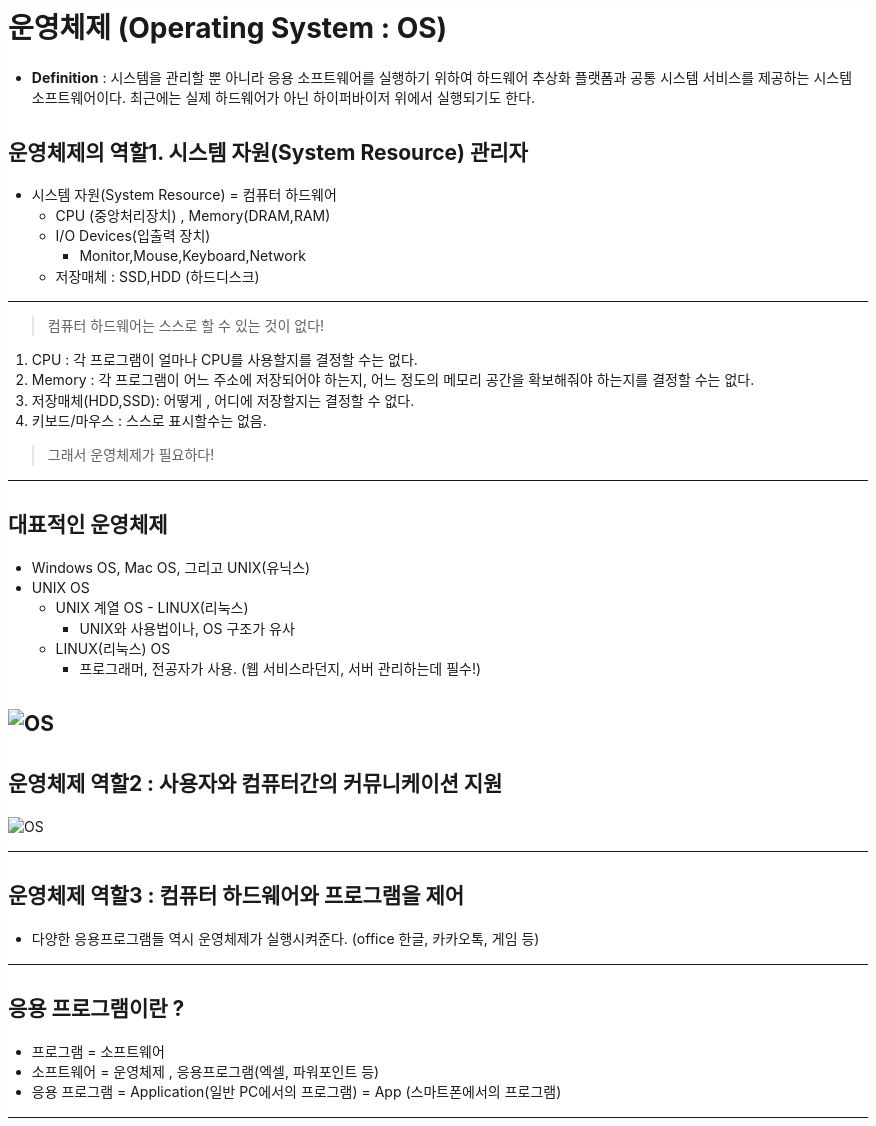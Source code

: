 # 운영체제 (Operating System : OS)

+ **Definition** : 시스템을 관리할 뿐 아니라 응용 소프트웨어를 실행하기 위하여 하드웨어 추상화 플랫폼과 공통 시스템 서비스를 제공하는
시스템 소프트웨어이다. 최근에는 실제 하드웨어가 아닌 하이퍼바이저 위에서 실행되기도 한다.

## 운영체제의 역할1. 시스템 자원(System Resource) 관리자

  * 시스템 자원(System Resource) = 컴퓨터 하드웨어
    + CPU (중앙처리장치) , Memory(DRAM,RAM)
    + I/O Devices(입출력 장치)
      - Monitor,Mouse,Keyboard,Network
    + 저장매체 : SSD,HDD (하드디스크)

---

> 컴퓨터 하드웨어는 스스로 할 수 있는 것이 없다!

  1. CPU : 각 프로그램이 얼마나 CPU를 사용할지를 결정할 수는 없다.
  2. Memory : 각 프로그램이 어느 주소에 저장되어야 하는지, 어느 정도의 메모리 공간을 확보해줘야 하는지를 결정할 수는 없다.
  3. 저장매체(HDD,SSD): 어떻게 , 어디에 저장할지는 결정할 수 없다.
  4. 키보드/마우스 : 스스로 표시할수는 없음.

> 그래서 운영체제가 필요하다!

---

## 대표적인 운영체제

  * Windows OS, Mac OS, 그리고 UNIX(유닉스)
  * UNIX OS
    - UNIX 계열 OS - LINUX(리눅스)
      + UNIX와 사용법이나, OS 구조가 유사
    - LINUX(리눅스) OS
      + 프로그래머, 전공자가 사용. (웹 서비스라던지, 서버 관리하는데 필수!)

![OS](https://miro.medium.com/max/832/1*o-ly1HJGekl0pGc64992Yg.png)
---

## 운영체제 역할2 : 사용자와 컴퓨터간의 커뮤니케이션 지원

![OS](https://encrypted-tbn0.gstatic.com/images?q=tbn:ANd9GcT5oJN2N4BYmMG98fAGtfBInYI7nzr9PR9P0J2qsSkPBc3cKypfdg)

---
## 운영체제 역할3 : 컴퓨터 하드웨어와 프로그램을 제어

  * 다양한 응용프로그램들 역시 운영체제가 실행시켜준다. (office 한글, 카카오톡, 게임 등)

---

## 응용 프로그램이란 ?
  * 프로그램 = 소프트웨어
  * 소프트웨어 = 운영체제 , 응용프로그램(엑셀, 파워포인트 등)
  * 응용 프로그램 = Application(일반 PC에서의 프로그램) = App (스마트폰에서의 프로그램)

---